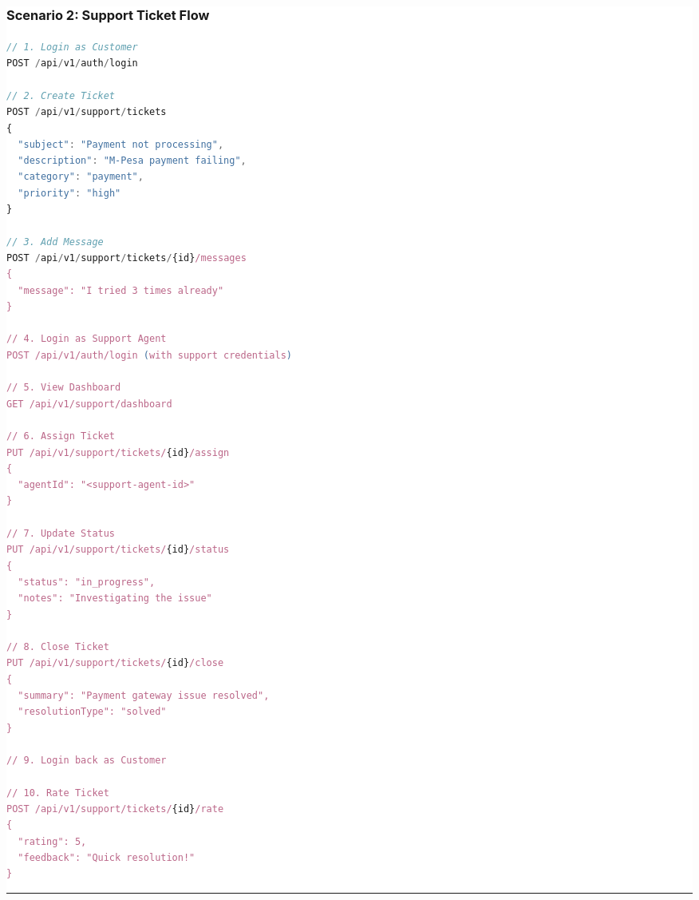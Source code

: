 ### Scenario 2: Support Ticket Flow

```javascript
// 1. Login as Customer
POST /api/v1/auth/login

// 2. Create Ticket
POST /api/v1/support/tickets
{
  "subject": "Payment not processing",
  "description": "M-Pesa payment failing",
  "category": "payment",
  "priority": "high"
}

// 3. Add Message
POST /api/v1/support/tickets/{id}/messages
{
  "message": "I tried 3 times already"
}

// 4. Login as Support Agent
POST /api/v1/auth/login (with support credentials)

// 5. View Dashboard
GET /api/v1/support/dashboard

// 6. Assign Ticket
PUT /api/v1/support/tickets/{id}/assign
{
  "agentId": "<support-agent-id>"
}

// 7. Update Status
PUT /api/v1/support/tickets/{id}/status
{
  "status": "in_progress",
  "notes": "Investigating the issue"
}

// 8. Close Ticket
PUT /api/v1/support/tickets/{id}/close
{
  "summary": "Payment gateway issue resolved",
  "resolutionType": "solved"
}

// 9. Login back as Customer

// 10. Rate Ticket
POST /api/v1/support/tickets/{id}/rate
{
  "rating": 5,
  "feedback": "Quick resolution!"
}
```

---